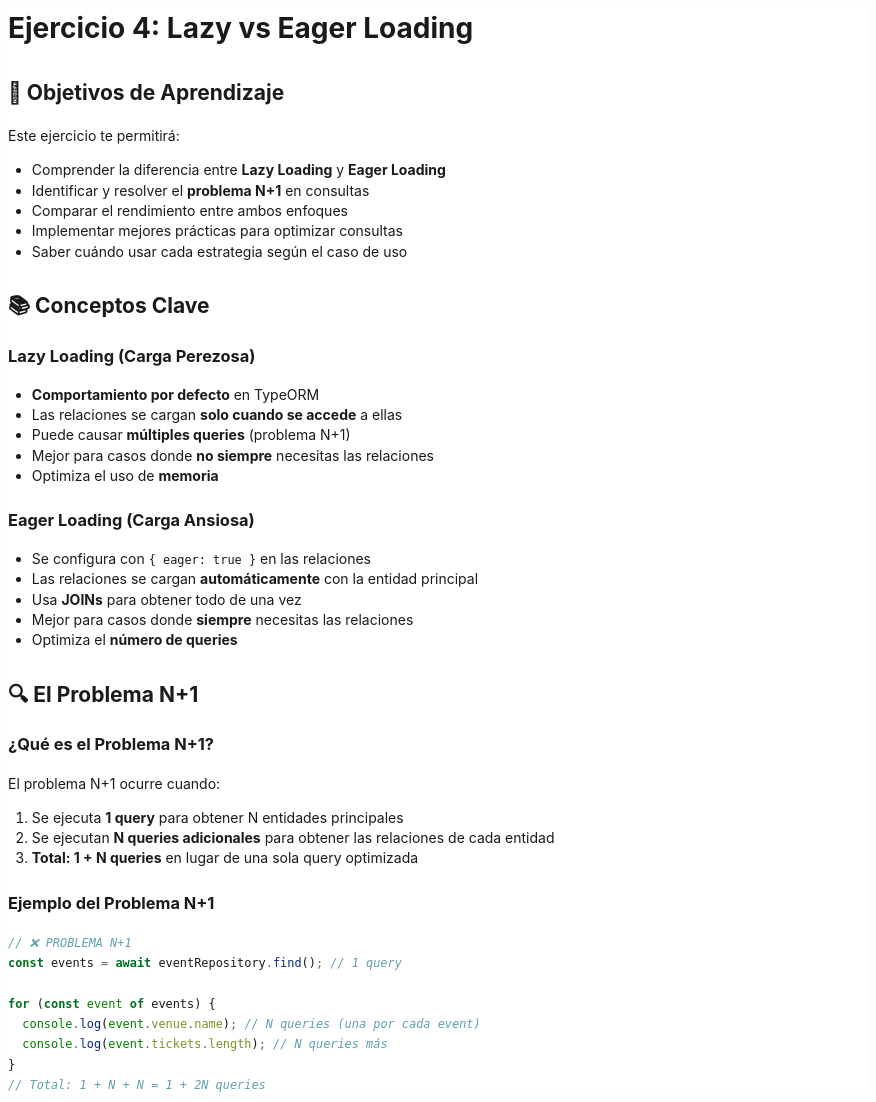# Ejercicio 4: Lazy vs Eager Loading

## 🎯 Objetivos de Aprendizaje

Este ejercicio te permitirá:

- Comprender la diferencia entre **Lazy Loading** y **Eager Loading**
- Identificar y resolver el **problema N+1** en consultas
- Comparar el rendimiento entre ambos enfoques
- Implementar mejores prácticas para optimizar consultas
- Saber cuándo usar cada estrategia según el caso de uso

## 📚 Conceptos Clave

### Lazy Loading (Carga Perezosa)

- **Comportamiento por defecto** en TypeORM
- Las relaciones se cargan **solo cuando se accede** a ellas
- Puede causar **múltiples queries** (problema N+1)
- Mejor para casos donde **no siempre** necesitas las relaciones
- Optimiza el uso de **memoria**

### Eager Loading (Carga Ansiosa)

- Se configura con `{ eager: true }` en las relaciones
- Las relaciones se cargan **automáticamente** con la entidad principal
- Usa **JOINs** para obtener todo de una vez
- Mejor para casos donde **siempre** necesitas las relaciones
- Optimiza el **número de queries**

## 🔍 El Problema N+1

### ¿Qué es el Problema N+1?

El problema N+1 ocurre cuando:

1. Se ejecuta **1 query** para obtener N entidades principales
2. Se ejecutan **N queries adicionales** para obtener las relaciones de cada entidad
3. **Total: 1 + N queries** en lugar de una sola query optimizada

### Ejemplo del Problema N+1

```typescript
// ❌ PROBLEMA N+1
const events = await eventRepository.find(); // 1 query

for (const event of events) {
  console.log(event.venue.name); // N queries (una por cada event)
  console.log(event.tickets.length); // N queries más
}
// Total: 1 + N + N = 1 + 2N queries
```
